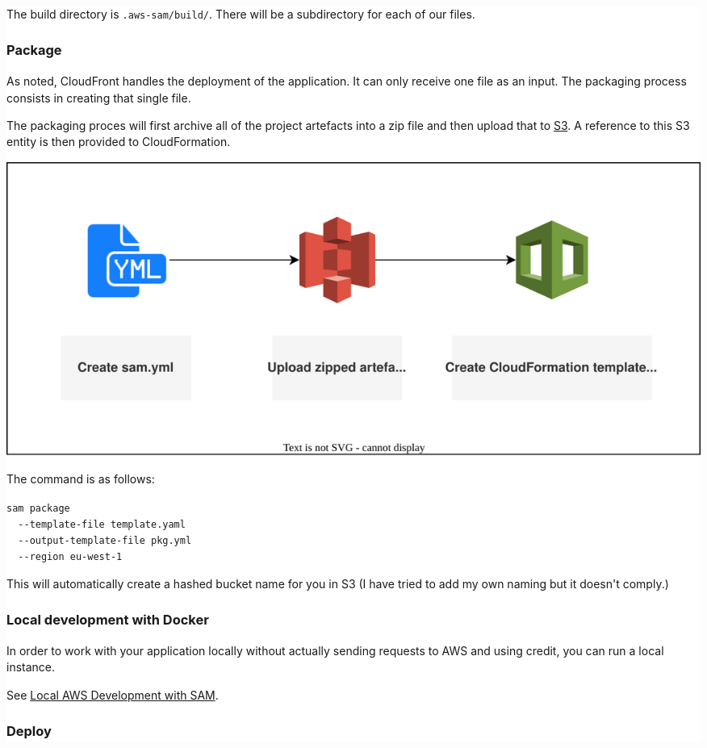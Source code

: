 The build directory is `.aws-sam/build/`. There will be a subdirectory for each
of our files.

### Package

As noted, CloudFront handles the deployment of the application. It can only
receive one file as an input. The packaging process consists in creating that
single file.

The packaging proces will first archive all of the project artefacts into a zip
file and then upload that to [S3](zk/AWS_S3.md). A reference to this S3 entity
is then provided to CloudFormation.

![](/img/s3-package-again.svg)

The command is as follows:

```sh
sam package
  --template-file template.yaml
  --output-template-file pkg.yml
  --region eu-west-1
```

This will automatically create a hashed bucket name for you in S3 (I have tried
to add my own naming but it doesn't comply.)

### Local development with Docker

In order to work with your application locally without actually sending requests
to AWS and using credit, you can run a local instance.

See [Local AWS Development with SAM](zk/Local_AWS_development_with_SAM.md).

### Deploy
